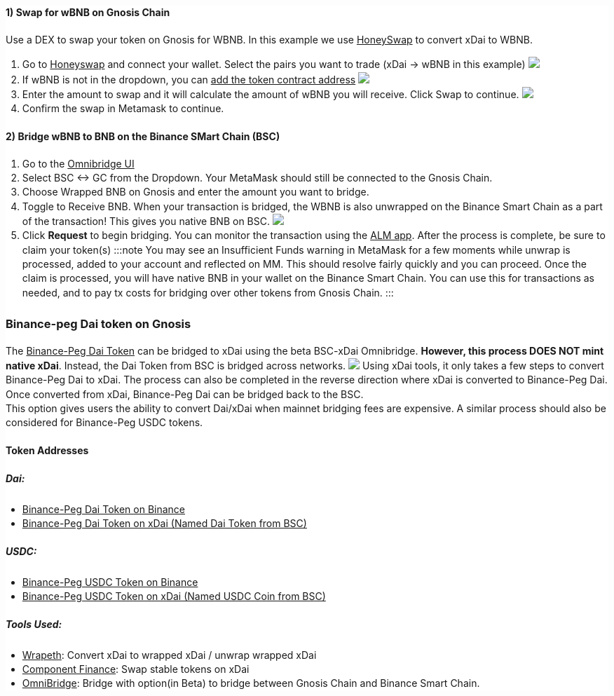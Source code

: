 #### 1) Swap for wBNB on Gnosis Chain
Use a DEX to swap your token on Gnosis for WBNB. In this example we use [HoneySwap](https://app.honeyswap.org/#/swap) to convert xDai to WBNB.
1. Go to [Honeyswap](https://app.honeyswap.org/#/swap) and connect your wallet. Select the pairs you want to trade (xDai -> wBNB in this example)
![](/img/bridges/omni-swap-wbnb1.png)
2. If wBNB is not in the dropdown, you can [add the token contract address](https://blockscout.com/xdai/mainnet/tokens/0xCa8d20f3e0144a72C6B5d576e9Bd3Fd8557E2B04/token-transfers)
![](/img/bridges/omni-swap-wbnb2.png)
3. Enter the amount to swap and it will calculate the amount of wBNB you will receive. Click Swap to continue.
![](/img/bridges/omni-swap-wbnb3.png)
4. Confirm the swap in Metamask to continue.
#### 2) Bridge wBNB to BNB on the Binance SMart Chain (BSC)
1. Go to the [Omnibridge UI](https://omni.gnosischain.com/bridge)
2. Select BSC <-> GC from the Dropdown. Your MetaMask should still be connected to the Gnosis Chain.
3. Choose Wrapped BNB on Gnosis and enter the amount you want to bridge.
4. Toggle to Receive BNB. When your transaction is bridged, the WBNB is also unwrapped on the Binance Smart Chain as a part of the transaction! This gives you native BNB on BSC.
![](/img/bridges/omni-swap-wbnb4.png)
5. Click __Request__ to begin bridging. You can monitor the transaction using the [ALM app](https://alm-bsc.herokuapp.com/). After the process is complete, be sure to claim your token(s)
:::note
You may see an Insufficient Funds warning in MetaMask for a few moments while unwrap is processed, added to your account and reflected on MM. This should resolve fairly quickly and you can proceed. Once the claim is processed, you will have native BNB in your wallet on the Binance Smart Chain. You can use this for transactions as needed, and to pay tx costs for bridging over other tokens from Gnosis Chain.
:::

### Binance-peg Dai token on Gnosis

The [Binance-Peg Dai Token](https://bscscan.com/token/0x1af3f329e8be154074d8769d1ffa4ee058b1dbc3) can be bridged to xDai using the beta BSC-xDai Omnibridge. __However, this process DOES NOT mint native xDai__. Instead, the Dai Token from BSC is bridged across networks.
![](/img/bridges/omni-pegged-dai1.png)
Using xDai tools, it only takes a few steps to convert Binance-Peg Dai to xDai. The process can also be completed in the reverse direction where xDai is converted to Binance-Peg Dai. Once converted from xDai, Binance-Peg Dai can be bridged back to the BSC.  
This option gives users the ability to convert Dai/xDai when mainnet bridging fees are expensive. A similar process should also be considered for Binance-Peg USDC tokens.
#### Token Addresses
##### Dai:
* [Binance-Peg Dai Token on Binance](https://bscscan.com/token/0x1af3f329e8be154074d8769d1ffa4ee058b1dbc3)
* [Binance-Peg Dai Token on xDai (Named Dai Token from BSC)](https://blockscout.com/xdai/mainnet/tokens/0xFc8B2690F66B46fEC8B3ceeb95fF4Ac35a0054BC/token-transfers)
##### USDC:
* [Binance-Peg USDC Token on Binance](https://bscscan.com/token/0x8ac76a51cc950d9822d68b83fe1ad97b32cd580d)
* [Binance-Peg USDC Token on xDai (Named USDC Coin from BSC)](https://blockscout.com/xdai/mainnet/tokens/0xD10Cc63531a514BBa7789682E487Add1f15A51E2/token-transfers)
##### Tools Used:
* [Wrapeth](https://wrapeth.com/): Convert xDai to wrapped xDai / unwrap wrapped xDai
* [Component Finance](https://xdai.component.finance/): Swap stable tokens on xDai
* [OmniBridge](https://bsc-to-xdai-omnibridge.web.app/): Bridge with option(in Beta) to bridge between Gnosis Chain and Binance Smart Chain.
